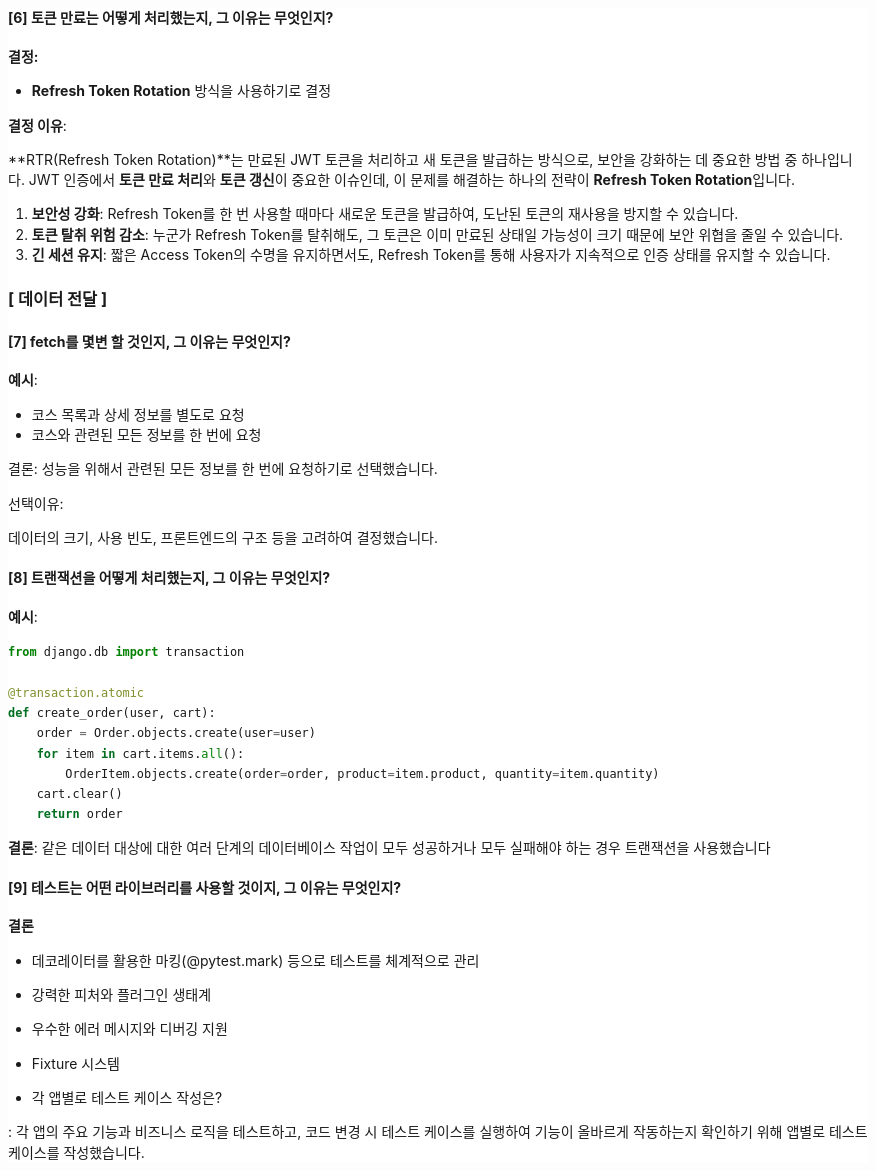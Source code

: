 
#### [6] 토큰 만료는 어떻게 처리했는지, 그 이유는 무엇인지?

**결정:**
  - **Refresh Token Rotation** 방식을 사용하기로 결정


**결정 이유**:  

**RTR(Refresh Token Rotation)**는 만료된 JWT 토큰을 처리하고 새 토큰을 발급하는 방식으로, 보안을 강화하는 데 중요한 방법 중 하나입니다. JWT 인증에서 **토큰 만료 처리**와 **토큰 갱신**이 중요한 이슈인데, 이 문제를 해결하는 하나의 전략이 **Refresh Token Rotation**입니다. 

  1. **보안성 강화**: Refresh Token를 한 번 사용할 때마다 새로운 토큰을 발급하여, 도난된 토큰의 재사용을 방지할 수 있습니다.
  2. **토큰 탈취 위험 감소**: 누군가 Refresh Token를 탈취해도, 그 토큰은 이미 만료된 상태일 가능성이 크기 때문에 보안 위협을 줄일 수 있습니다.
  3. **긴 세션 유지**: 짧은 Access Token의 수명을 유지하면서도, Refresh Token를 통해 사용자가 지속적으로 인증 상태를 유지할 수 있습니다.

### [ 데이터 전달 ]

#### [7] fetch를 몇변 할 것인지, 그 이유는 무엇인지?

**예시**:
- 코스 목록과 상세 정보를 별도로 요청
- 코스와 관련된 모든 정보를 한 번에 요청

결론: 성능을 위해서 관련된 모든 정보를 한 번에 요청하기로 선택했습니다. 

선택이유:

데이터의 크기, 사용 빈도, 프론트엔드의 구조 등을 고려하여 결정했습니다.

#### [8] 트랜잭션을 어떻게 처리했는지, 그 이유는 무엇인지?

**예시**:
```python
from django.db import transaction

@transaction.atomic
def create_order(user, cart):
    order = Order.objects.create(user=user)
    for item in cart.items.all():
        OrderItem.objects.create(order=order, product=item.product, quantity=item.quantity)
    cart.clear()
    return order
```

**결론**: 같은 데이터 대상에 대한 여러 단계의 데이터베이스 작업이 모두 성공하거나 모두 실패해야 하는 경우 트랜잭션을 사용했습니다

#### [9] 테스트는 어떤 라이브러리를 사용할 것이지, 그 이유는 무엇인지? 

**결론**
- 데코레이터를 활용한 마킹(@pytest.mark) 등으로 테스트를 체계적으로 관리
- 강력한 피처와 플러그인 생태계
- 우수한 에러 메시지와 디버깅 지원
- Fixture 시스템

- 각 앱별로 테스트 케이스 작성은?

: 각 앱의 주요 기능과 비즈니스 로직을 테스트하고, 코드 변경 시 테스트 케이스를 실행하여 기능이 올바르게 작동하는지 확인하기 위해 앱별로 테스트 케이스를 작성했습니다.
